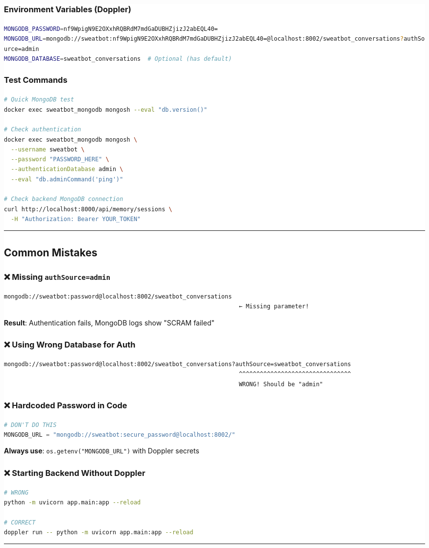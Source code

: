 ### Environment Variables (Doppler)
```bash
MONGODB_PASSWORD=nf9WpigN9E2OXxhRQBRdM7mdGaDUBHZjizJ2abEQL40=
MONGODB_URL=mongodb://sweatbot:nf9WpigN9E2OXxhRQBRdM7mdGaDUBHZjizJ2abEQL40=@localhost:8002/sweatbot_conversations?authSource=admin
MONGODB_DATABASE=sweatbot_conversations  # Optional (has default)
```

### Test Commands
```bash
# Quick MongoDB test
docker exec sweatbot_mongodb mongosh --eval "db.version()"

# Check authentication
docker exec sweatbot_mongodb mongosh \
  --username sweatbot \
  --password "PASSWORD_HERE" \
  --authenticationDatabase admin \
  --eval "db.adminCommand('ping')"

# Check backend MongoDB connection
curl http://localhost:8000/api/memory/sessions \
  -H "Authorization: Bearer YOUR_TOKEN"
```

---

## Common Mistakes

### ❌ Missing `authSource=admin`
```
mongodb://sweatbot:password@localhost:8002/sweatbot_conversations
                                                                   ← Missing parameter!
```
**Result**: Authentication fails, MongoDB logs show "SCRAM failed"

### ❌ Using Wrong Database for Auth
```
mongodb://sweatbot:password@localhost:8002/sweatbot_conversations?authSource=sweatbot_conversations
                                                                   ^^^^^^^^^^^^^^^^^^^^^^^^^^^^^^^^
                                                                   WRONG! Should be "admin"
```

### ❌ Hardcoded Password in Code
```python
# DON'T DO THIS
MONGODB_URL = "mongodb://sweatbot:secure_password@localhost:8002/"
```
**Always use**: `os.getenv("MONGODB_URL")` with Doppler secrets

### ❌ Starting Backend Without Doppler
```bash
# WRONG
python -m uvicorn app.main:app --reload

# CORRECT
doppler run -- python -m uvicorn app.main:app --reload
```

---